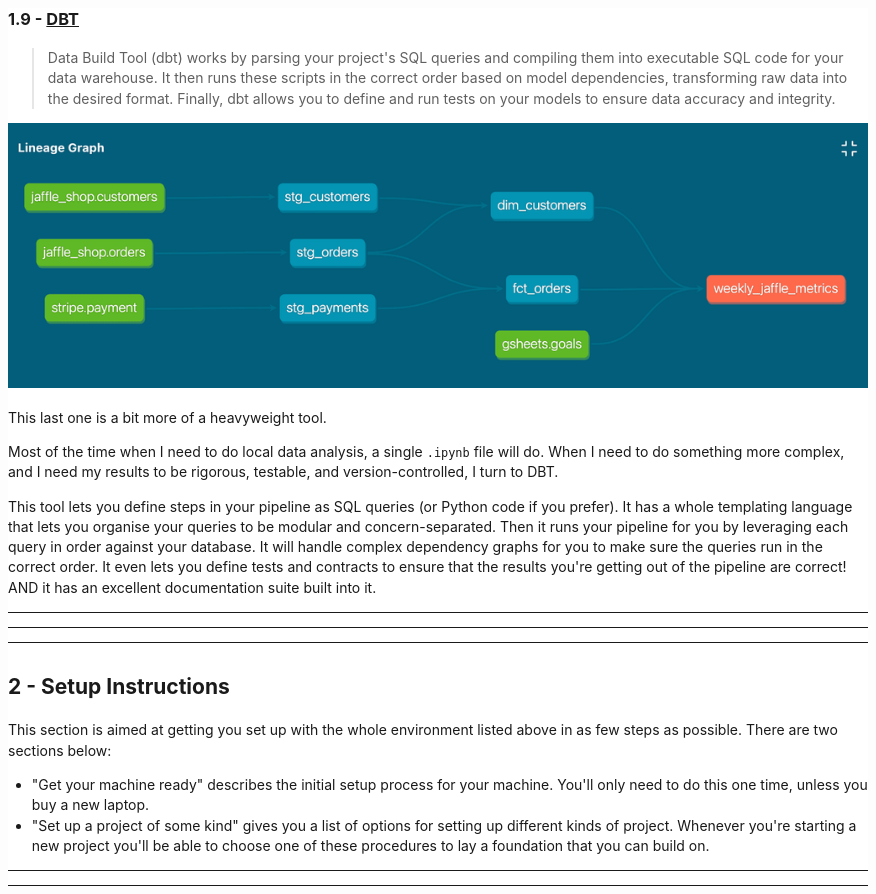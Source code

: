 
### 1.9 - [DBT](https://www.getdbt.com/)
> Data Build Tool (dbt) works by parsing your project's SQL queries and compiling them into executable SQL code for your data warehouse. It then runs these scripts in the correct order based on model dependencies, transforming raw data into the desired format. Finally, dbt allows you to define and run tests on your models to ensure data accuracy and integrity.

![](./img/dbt.png)

This last one is a bit more of a heavyweight tool. 

Most of the time when I need to do local data analysis, a single `.ipynb` file will do. When I need to do something more complex, and I need my results to be rigorous, testable, and version-controlled, I turn to DBT.

This tool lets you define steps in your pipeline as SQL queries (or Python code if you prefer). It has a whole templating language that lets you organise your queries to be modular and concern-separated. Then it runs your pipeline for you by leveraging each query in order against your database. It will handle complex dependency graphs for you to make sure the queries run in the correct order. It even lets you define tests and contracts to ensure that the results you're getting out of the pipeline are correct! AND it has an excellent documentation suite built into it.

---
---
---
 

## 2 - Setup Instructions
This section is aimed at getting you set up with the whole environment listed above in as few steps as possible. There are two sections below:
- "Get your machine ready" describes the initial setup process for your machine. You'll only need to do this one time, unless you buy a new laptop.
- "Set up a project of some kind" gives you a list of options for setting up different kinds of project. Whenever you're starting a new project you'll be able to choose one of these procedures to lay a foundation that you can build on.

---
---
